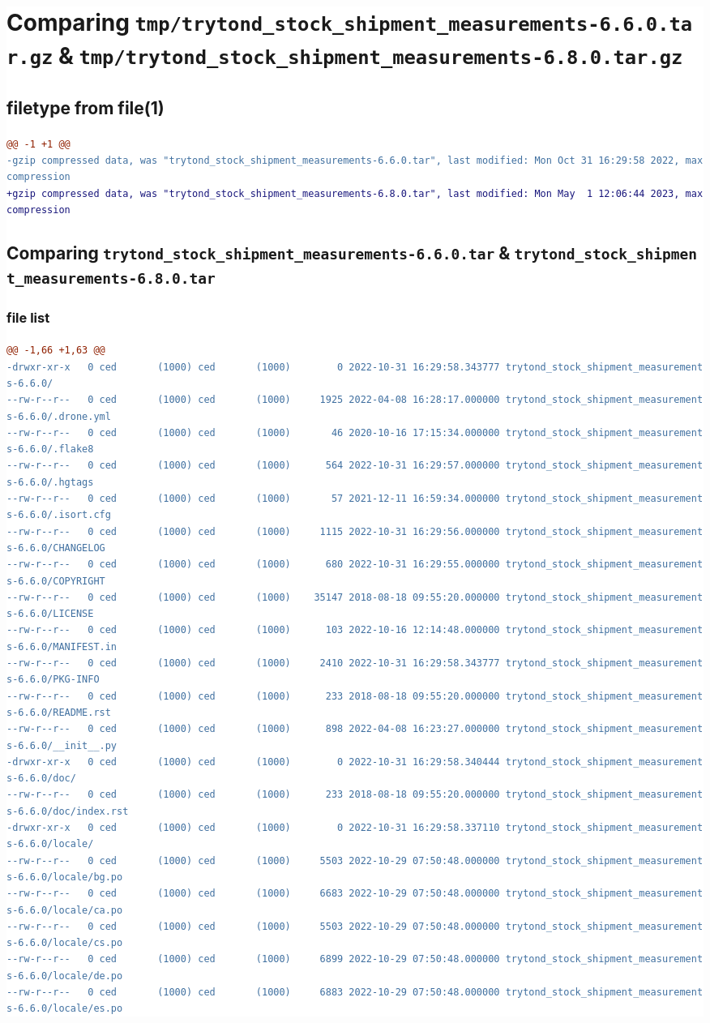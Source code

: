 # Comparing `tmp/trytond_stock_shipment_measurements-6.6.0.tar.gz` & `tmp/trytond_stock_shipment_measurements-6.8.0.tar.gz`

## filetype from file(1)

```diff
@@ -1 +1 @@
-gzip compressed data, was "trytond_stock_shipment_measurements-6.6.0.tar", last modified: Mon Oct 31 16:29:58 2022, max compression
+gzip compressed data, was "trytond_stock_shipment_measurements-6.8.0.tar", last modified: Mon May  1 12:06:44 2023, max compression
```

## Comparing `trytond_stock_shipment_measurements-6.6.0.tar` & `trytond_stock_shipment_measurements-6.8.0.tar`

### file list

```diff
@@ -1,66 +1,63 @@
-drwxr-xr-x   0 ced       (1000) ced       (1000)        0 2022-10-31 16:29:58.343777 trytond_stock_shipment_measurements-6.6.0/
--rw-r--r--   0 ced       (1000) ced       (1000)     1925 2022-04-08 16:28:17.000000 trytond_stock_shipment_measurements-6.6.0/.drone.yml
--rw-r--r--   0 ced       (1000) ced       (1000)       46 2020-10-16 17:15:34.000000 trytond_stock_shipment_measurements-6.6.0/.flake8
--rw-r--r--   0 ced       (1000) ced       (1000)      564 2022-10-31 16:29:57.000000 trytond_stock_shipment_measurements-6.6.0/.hgtags
--rw-r--r--   0 ced       (1000) ced       (1000)       57 2021-12-11 16:59:34.000000 trytond_stock_shipment_measurements-6.6.0/.isort.cfg
--rw-r--r--   0 ced       (1000) ced       (1000)     1115 2022-10-31 16:29:56.000000 trytond_stock_shipment_measurements-6.6.0/CHANGELOG
--rw-r--r--   0 ced       (1000) ced       (1000)      680 2022-10-31 16:29:55.000000 trytond_stock_shipment_measurements-6.6.0/COPYRIGHT
--rw-r--r--   0 ced       (1000) ced       (1000)    35147 2018-08-18 09:55:20.000000 trytond_stock_shipment_measurements-6.6.0/LICENSE
--rw-r--r--   0 ced       (1000) ced       (1000)      103 2022-10-16 12:14:48.000000 trytond_stock_shipment_measurements-6.6.0/MANIFEST.in
--rw-r--r--   0 ced       (1000) ced       (1000)     2410 2022-10-31 16:29:58.343777 trytond_stock_shipment_measurements-6.6.0/PKG-INFO
--rw-r--r--   0 ced       (1000) ced       (1000)      233 2018-08-18 09:55:20.000000 trytond_stock_shipment_measurements-6.6.0/README.rst
--rw-r--r--   0 ced       (1000) ced       (1000)      898 2022-04-08 16:23:27.000000 trytond_stock_shipment_measurements-6.6.0/__init__.py
-drwxr-xr-x   0 ced       (1000) ced       (1000)        0 2022-10-31 16:29:58.340444 trytond_stock_shipment_measurements-6.6.0/doc/
--rw-r--r--   0 ced       (1000) ced       (1000)      233 2018-08-18 09:55:20.000000 trytond_stock_shipment_measurements-6.6.0/doc/index.rst
-drwxr-xr-x   0 ced       (1000) ced       (1000)        0 2022-10-31 16:29:58.337110 trytond_stock_shipment_measurements-6.6.0/locale/
--rw-r--r--   0 ced       (1000) ced       (1000)     5503 2022-10-29 07:50:48.000000 trytond_stock_shipment_measurements-6.6.0/locale/bg.po
--rw-r--r--   0 ced       (1000) ced       (1000)     6683 2022-10-29 07:50:48.000000 trytond_stock_shipment_measurements-6.6.0/locale/ca.po
--rw-r--r--   0 ced       (1000) ced       (1000)     5503 2022-10-29 07:50:48.000000 trytond_stock_shipment_measurements-6.6.0/locale/cs.po
--rw-r--r--   0 ced       (1000) ced       (1000)     6899 2022-10-29 07:50:48.000000 trytond_stock_shipment_measurements-6.6.0/locale/de.po
--rw-r--r--   0 ced       (1000) ced       (1000)     6883 2022-10-29 07:50:48.000000 trytond_stock_shipment_measurements-6.6.0/locale/es.po
```